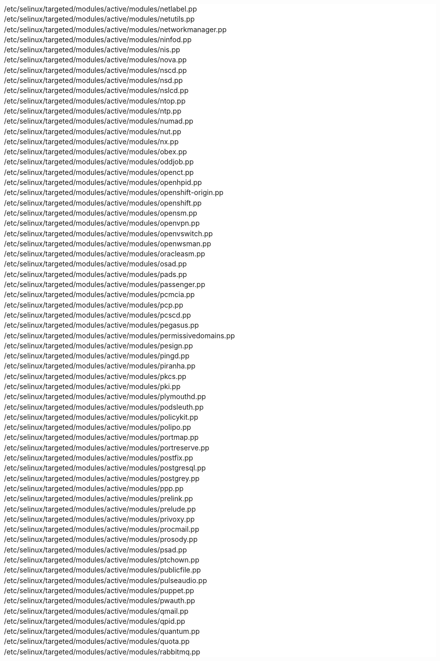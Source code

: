 /etc/selinux/targeted/modules/active/modules/netlabel.pp  
/etc/selinux/targeted/modules/active/modules/netutils.pp  
/etc/selinux/targeted/modules/active/modules/networkmanager.pp  
/etc/selinux/targeted/modules/active/modules/ninfod.pp  
/etc/selinux/targeted/modules/active/modules/nis.pp  
/etc/selinux/targeted/modules/active/modules/nova.pp  
/etc/selinux/targeted/modules/active/modules/nscd.pp  
/etc/selinux/targeted/modules/active/modules/nsd.pp  
/etc/selinux/targeted/modules/active/modules/nslcd.pp  
/etc/selinux/targeted/modules/active/modules/ntop.pp  
/etc/selinux/targeted/modules/active/modules/ntp.pp  
/etc/selinux/targeted/modules/active/modules/numad.pp  
/etc/selinux/targeted/modules/active/modules/nut.pp  
/etc/selinux/targeted/modules/active/modules/nx.pp  
/etc/selinux/targeted/modules/active/modules/obex.pp  
/etc/selinux/targeted/modules/active/modules/oddjob.pp  
/etc/selinux/targeted/modules/active/modules/openct.pp  
/etc/selinux/targeted/modules/active/modules/openhpid.pp  
/etc/selinux/targeted/modules/active/modules/openshift-origin.pp  
/etc/selinux/targeted/modules/active/modules/openshift.pp  
/etc/selinux/targeted/modules/active/modules/opensm.pp  
/etc/selinux/targeted/modules/active/modules/openvpn.pp  
/etc/selinux/targeted/modules/active/modules/openvswitch.pp  
/etc/selinux/targeted/modules/active/modules/openwsman.pp  
/etc/selinux/targeted/modules/active/modules/oracleasm.pp  
/etc/selinux/targeted/modules/active/modules/osad.pp  
/etc/selinux/targeted/modules/active/modules/pads.pp  
/etc/selinux/targeted/modules/active/modules/passenger.pp  
/etc/selinux/targeted/modules/active/modules/pcmcia.pp  
/etc/selinux/targeted/modules/active/modules/pcp.pp  
/etc/selinux/targeted/modules/active/modules/pcscd.pp  
/etc/selinux/targeted/modules/active/modules/pegasus.pp  
/etc/selinux/targeted/modules/active/modules/permissivedomains.pp  
/etc/selinux/targeted/modules/active/modules/pesign.pp  
/etc/selinux/targeted/modules/active/modules/pingd.pp  
/etc/selinux/targeted/modules/active/modules/piranha.pp  
/etc/selinux/targeted/modules/active/modules/pkcs.pp  
/etc/selinux/targeted/modules/active/modules/pki.pp  
/etc/selinux/targeted/modules/active/modules/plymouthd.pp  
/etc/selinux/targeted/modules/active/modules/podsleuth.pp  
/etc/selinux/targeted/modules/active/modules/policykit.pp  
/etc/selinux/targeted/modules/active/modules/polipo.pp  
/etc/selinux/targeted/modules/active/modules/portmap.pp  
/etc/selinux/targeted/modules/active/modules/portreserve.pp  
/etc/selinux/targeted/modules/active/modules/postfix.pp  
/etc/selinux/targeted/modules/active/modules/postgresql.pp  
/etc/selinux/targeted/modules/active/modules/postgrey.pp  
/etc/selinux/targeted/modules/active/modules/ppp.pp  
/etc/selinux/targeted/modules/active/modules/prelink.pp  
/etc/selinux/targeted/modules/active/modules/prelude.pp  
/etc/selinux/targeted/modules/active/modules/privoxy.pp  
/etc/selinux/targeted/modules/active/modules/procmail.pp  
/etc/selinux/targeted/modules/active/modules/prosody.pp  
/etc/selinux/targeted/modules/active/modules/psad.pp  
/etc/selinux/targeted/modules/active/modules/ptchown.pp  
/etc/selinux/targeted/modules/active/modules/publicfile.pp  
/etc/selinux/targeted/modules/active/modules/pulseaudio.pp  
/etc/selinux/targeted/modules/active/modules/puppet.pp  
/etc/selinux/targeted/modules/active/modules/pwauth.pp  
/etc/selinux/targeted/modules/active/modules/qmail.pp  
/etc/selinux/targeted/modules/active/modules/qpid.pp  
/etc/selinux/targeted/modules/active/modules/quantum.pp  
/etc/selinux/targeted/modules/active/modules/quota.pp  
/etc/selinux/targeted/modules/active/modules/rabbitmq.pp  